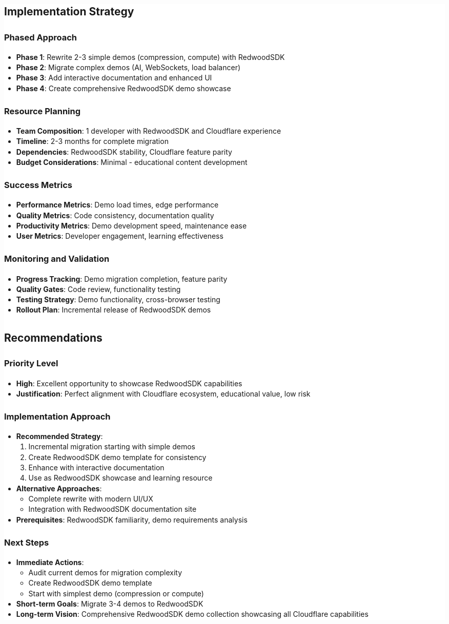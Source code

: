 ## Implementation Strategy

### Phased Approach
- **Phase 1**: Rewrite 2-3 simple demos (compression, compute) with RedwoodSDK
- **Phase 2**: Migrate complex demos (AI, WebSockets, load balancer)
- **Phase 3**: Add interactive documentation and enhanced UI
- **Phase 4**: Create comprehensive RedwoodSDK demo showcase

### Resource Planning
- **Team Composition**: 1 developer with RedwoodSDK and Cloudflare experience
- **Timeline**: 2-3 months for complete migration
- **Dependencies**: RedwoodSDK stability, Cloudflare feature parity
- **Budget Considerations**: Minimal - educational content development

### Success Metrics
- **Performance Metrics**: Demo load times, edge performance
- **Quality Metrics**: Code consistency, documentation quality
- **Productivity Metrics**: Demo development speed, maintenance ease
- **User Metrics**: Developer engagement, learning effectiveness

### Monitoring and Validation
- **Progress Tracking**: Demo migration completion, feature parity
- **Quality Gates**: Code review, functionality testing
- **Testing Strategy**: Demo functionality, cross-browser testing
- **Rollout Plan**: Incremental release of RedwoodSDK demos

## Recommendations

### Priority Level
- **High**: Excellent opportunity to showcase RedwoodSDK capabilities
- **Justification**: Perfect alignment with Cloudflare ecosystem, educational value, low risk

### Implementation Approach
- **Recommended Strategy**: 
  1. Incremental migration starting with simple demos
  2. Create RedwoodSDK demo template for consistency
  3. Enhance with interactive documentation
  4. Use as RedwoodSDK showcase and learning resource
- **Alternative Approaches**: 
  - Complete rewrite with modern UI/UX
  - Integration with RedwoodSDK documentation site
- **Prerequisites**: RedwoodSDK familiarity, demo requirements analysis

### Next Steps
- **Immediate Actions**: 
  - Audit current demos for migration complexity
  - Create RedwoodSDK demo template
  - Start with simplest demo (compression or compute)
- **Short-term Goals**: Migrate 3-4 demos to RedwoodSDK
- **Long-term Vision**: Comprehensive RedwoodSDK demo collection showcasing all Cloudflare capabilities
